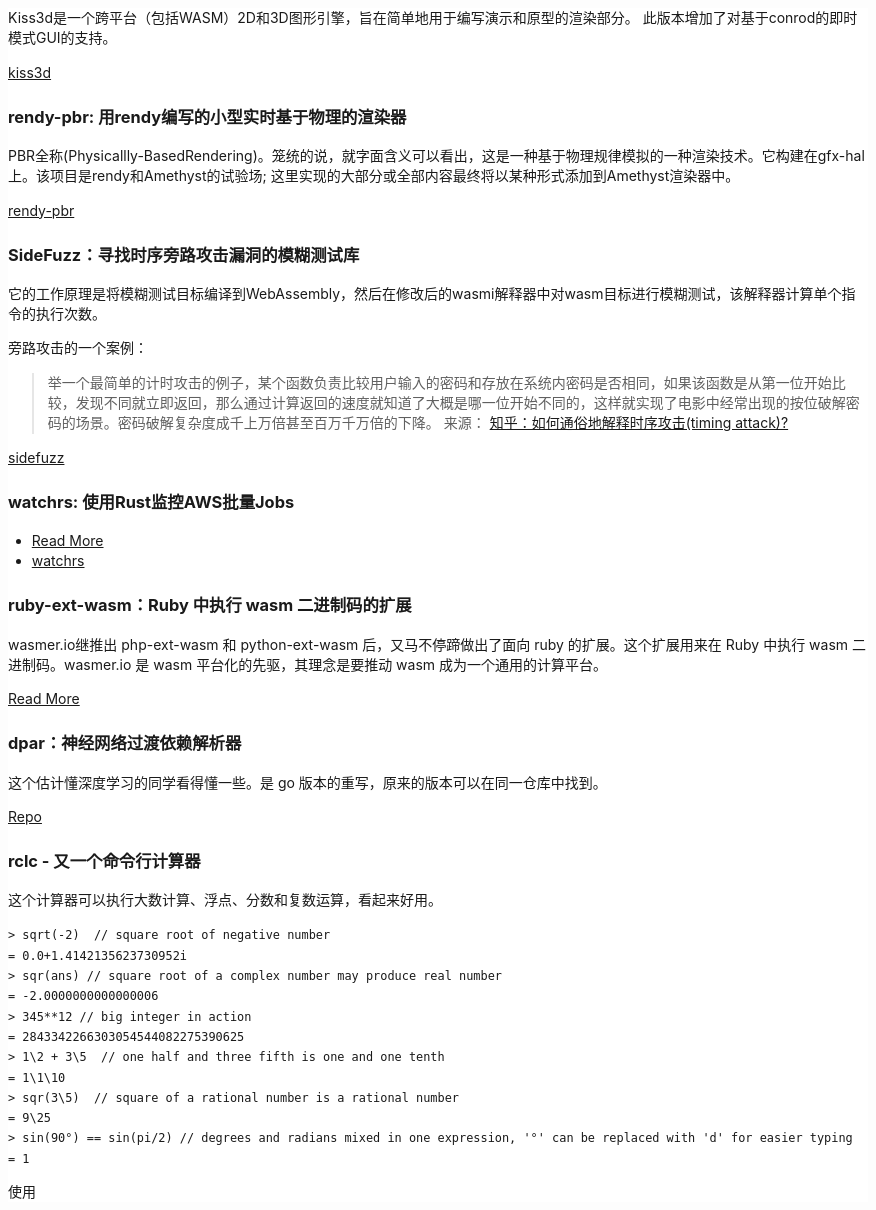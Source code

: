 Kiss3d是一个跨平台（包括WASM）2D和3D图形引擎，旨在简单地用于编写演示和原型的渲染部分。 此版本增加了对基于conrod的即时模式GUI的支持。 

[kiss3d](https://github.com/sebcrozet/kiss3d)

###  rendy-pbr: 用rendy编写的小型实时基于物理的渲染器

PBR全称(Physicallly-BasedRendering)。笼统的说，就字面含义可以看出，这是一种基于物理规律模拟的一种渲染技术。它构建在gfx-hal上。该项目是rendy和Amethyst的试验场; 这里实现的大部分或全部内容最终将以某种形式添加到Amethyst渲染器中。

[rendy-pbr](https://github.com/termhn/rendy-pbr)

### SideFuzz：寻找时序旁路攻击漏洞的模糊测试库

它的工作原理是将模糊测试目标编译到WebAssembly，然后在修改后的wasmi解释器中对wasm目标进行模糊测试，该解释器计算单个指令的执行次数。

旁路攻击的一个案例：

> 举一个最简单的计时攻击的例子，某个函数负责比较用户输入的密码和存放在系统内密码是否相同，如果该函数是从第一位开始比较，发现不同就立即返回，那么通过计算返回的速度就知道了大概是哪一位开始不同的，这样就实现了电影中经常出现的按位破解密码的场景。密码破解复杂度成千上万倍甚至百万千万倍的下降。 来源： [知乎：如何通俗地解释时序攻击(timing attack)?](https://www.zhihu.com/question/20156213/answer/43377769)

[sidefuzz](https://github.com/phayes/sidefuzz)

### watchrs: 使用Rust监控AWS批量Jobs

- [Read More](https://medium.com/rusted/monitoring-aws-batch-jobs-with-rust-8f1ef6115871)
- [watchrs](https://github.com/itsHabib/watchrs)

### ruby-ext-wasm：Ruby 中执行 wasm 二进制码的扩展

wasmer.io继推出 php-ext-wasm 和 python-ext-wasm 后，又马不停蹄做出了面向 ruby 的扩展。这个扩展用来在 Ruby 中执行 wasm 二进制码。wasmer.io 是 wasm 平台化的先驱，其理念是要推动 wasm 成为一个通用的计算平台。

[Read More](https://github.com/wasmerio/ruby-ext-wasm/)

### dpar：神经网络过渡依赖解析器

这个估计懂深度学习的同学看得懂一些。是 go 版本的重写，原来的版本可以在同一仓库中找到。

[Repo](https://github.com/danieldk/dpar)

### rclc - 又一个命令行计算器

这个计算器可以执行大数计算、浮点、分数和复数运算，看起来好用。

```
> sqrt(-2)  // square root of negative number
= 0.0+1.4142135623730952i
> sqr(ans) // square root of a complex number may produce real number
= -2.0000000000000006
> 345**12 // big integer in action
= 2843342266303054544082275390625
> 1\2 + 3\5  // one half and three fifth is one and one tenth
= 1\1\10
> sqr(3\5)  // square of a rational number is a rational number
= 9\25
> sin(90°) == sin(pi/2) // degrees and radians mixed in one expression, '°' can be replaced with 'd' for easier typing 
= 1
```
使用 

